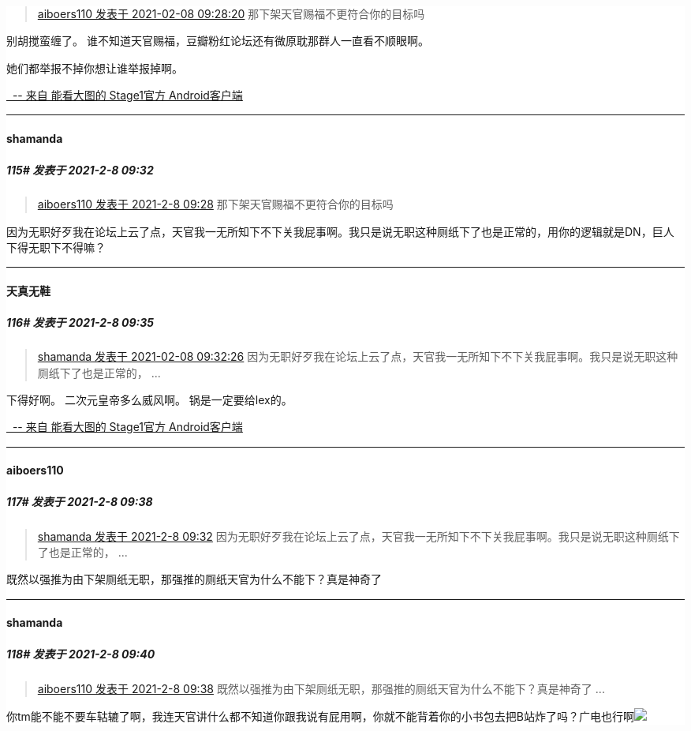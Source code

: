 
<blockquote><a href="httphttps://bbs.saraba1st.com/2b/forum.php?mod=redirect&amp;goto=findpost&amp;pid=50274196&amp;ptid=1986859" target="_blank">aiboers110 发表于 2021-02-08 09:28:20</a>
那下架天官赐福不更符合你的目标吗</blockquote>别胡搅蛮缠了。
谁不知道天官赐福，豆瓣粉红论坛还有微原耽那群人一直看不顺眼啊。

她们都举报不掉你想让谁举报掉啊。

[  -- 来自 能看大图的 Stage1官方 Android客户端](https://www.coolapk.com/apk/140634)


-----

####  shamanda  
##### 115#       发表于 2021-2-8 09:32


<blockquote><a href="httphttps://bbs.saraba1st.com/2b/forum.php?mod=redirect&amp;goto=findpost&amp;pid=50274196&amp;ptid=1986859" target="_blank">aiboers110 发表于 2021-2-8 09:28</a>
那下架天官赐福不更符合你的目标吗</blockquote>
因为无职好歹我在论坛上云了点，天官我一无所知下不下关我屁事啊。我只是说无职这种厕纸下了也是正常的，用你的逻辑就是DN，巨人下得无职下不得嘛？


-----

####  天真无鞋  
##### 116#       发表于 2021-2-8 09:35


<blockquote><a href="httphttps://bbs.saraba1st.com/2b/forum.php?mod=redirect&amp;goto=findpost&amp;pid=50274241&amp;ptid=1986859" target="_blank">shamanda 发表于 2021-02-08 09:32:26</a>
因为无职好歹我在论坛上云了点，天官我一无所知下不下关我屁事啊。我只是说无职这种厕纸下了也是正常的， ...</blockquote>下得好啊。
二次元皇帝多么威风啊。
锅是一定要给lex的。

[  -- 来自 能看大图的 Stage1官方 Android客户端](https://www.coolapk.com/apk/140634)


-----

####  aiboers110  
##### 117#       发表于 2021-2-8 09:38


<blockquote><a href="httphttps://bbs.saraba1st.com/2b/forum.php?mod=redirect&amp;goto=findpost&amp;pid=50274241&amp;ptid=1986859" target="_blank">shamanda 发表于 2021-2-8 09:32</a>
因为无职好歹我在论坛上云了点，天官我一无所知下不下关我屁事啊。我只是说无职这种厕纸下了也是正常的， ...</blockquote>
既然以强推为由下架厕纸无职，那强推的厕纸天官为什么不能下？真是神奇了


-----

####  shamanda  
##### 118#       发表于 2021-2-8 09:40


<blockquote><a href="httphttps://bbs.saraba1st.com/2b/forum.php?mod=redirect&amp;goto=findpost&amp;pid=50274308&amp;ptid=1986859" target="_blank">aiboers110 发表于 2021-2-8 09:38</a>
既然以强推为由下架厕纸无职，那强推的厕纸天官为什么不能下？真是神奇了 ...</blockquote>
你tm能不能不要车轱辘了啊，我连天官讲什么都不知道你跟我说有屁用啊，你就不能背着你的小书包去把B站炸了吗？广电也行啊<img src="https://static.saraba1st.com/image/smiley/face2017/067.png" referrerpolicy="no-referrer">
